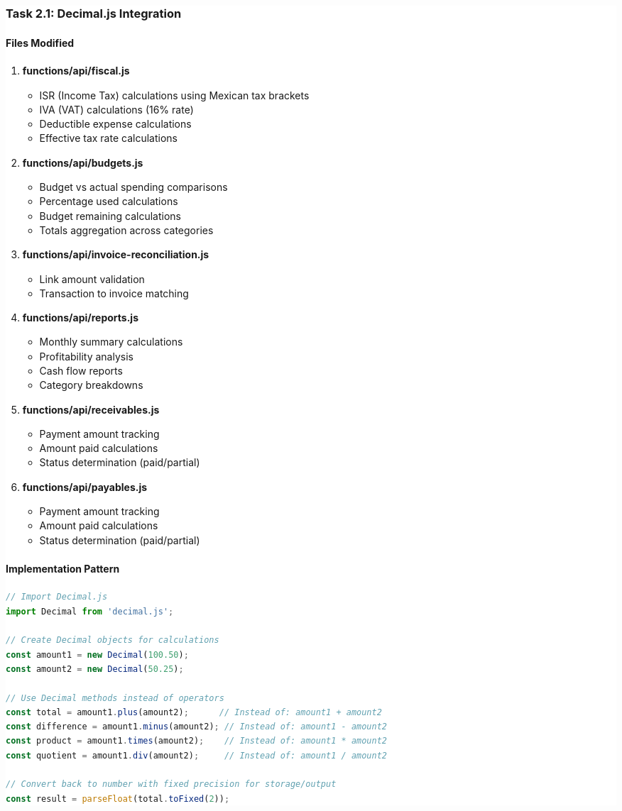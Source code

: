 ### Task 2.1: Decimal.js Integration

#### Files Modified
1. **functions/api/fiscal.js**
   - ISR (Income Tax) calculations using Mexican tax brackets
   - IVA (VAT) calculations (16% rate)
   - Deductible expense calculations
   - Effective tax rate calculations

2. **functions/api/budgets.js**
   - Budget vs actual spending comparisons
   - Percentage used calculations
   - Budget remaining calculations
   - Totals aggregation across categories

3. **functions/api/invoice-reconciliation.js**
   - Link amount validation
   - Transaction to invoice matching

4. **functions/api/reports.js**
   - Monthly summary calculations
   - Profitability analysis
   - Cash flow reports
   - Category breakdowns

5. **functions/api/receivables.js**
   - Payment amount tracking
   - Amount paid calculations
   - Status determination (paid/partial)

6. **functions/api/payables.js**
   - Payment amount tracking
   - Amount paid calculations
   - Status determination (paid/partial)

#### Implementation Pattern
```javascript
// Import Decimal.js
import Decimal from 'decimal.js';

// Create Decimal objects for calculations
const amount1 = new Decimal(100.50);
const amount2 = new Decimal(50.25);

// Use Decimal methods instead of operators
const total = amount1.plus(amount2);      // Instead of: amount1 + amount2
const difference = amount1.minus(amount2); // Instead of: amount1 - amount2
const product = amount1.times(amount2);    // Instead of: amount1 * amount2
const quotient = amount1.div(amount2);     // Instead of: amount1 / amount2

// Convert back to number with fixed precision for storage/output
const result = parseFloat(total.toFixed(2));
```
